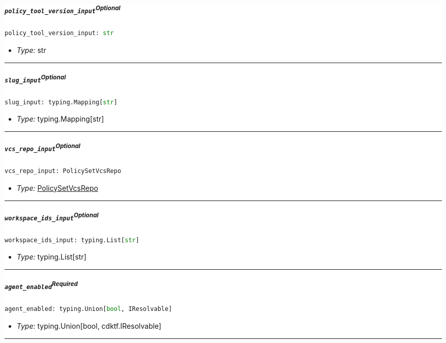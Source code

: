 ##### `policy_tool_version_input`<sup>Optional</sup> <a name="policy_tool_version_input" id="@cdktf/provider-tfe.policySet.PolicySet.property.policyToolVersionInput"></a>

```python
policy_tool_version_input: str
```

- *Type:* str

---

##### `slug_input`<sup>Optional</sup> <a name="slug_input" id="@cdktf/provider-tfe.policySet.PolicySet.property.slugInput"></a>

```python
slug_input: typing.Mapping[str]
```

- *Type:* typing.Mapping[str]

---

##### `vcs_repo_input`<sup>Optional</sup> <a name="vcs_repo_input" id="@cdktf/provider-tfe.policySet.PolicySet.property.vcsRepoInput"></a>

```python
vcs_repo_input: PolicySetVcsRepo
```

- *Type:* <a href="#@cdktf/provider-tfe.policySet.PolicySetVcsRepo">PolicySetVcsRepo</a>

---

##### `workspace_ids_input`<sup>Optional</sup> <a name="workspace_ids_input" id="@cdktf/provider-tfe.policySet.PolicySet.property.workspaceIdsInput"></a>

```python
workspace_ids_input: typing.List[str]
```

- *Type:* typing.List[str]

---

##### `agent_enabled`<sup>Required</sup> <a name="agent_enabled" id="@cdktf/provider-tfe.policySet.PolicySet.property.agentEnabled"></a>

```python
agent_enabled: typing.Union[bool, IResolvable]
```

- *Type:* typing.Union[bool, cdktf.IResolvable]

---
